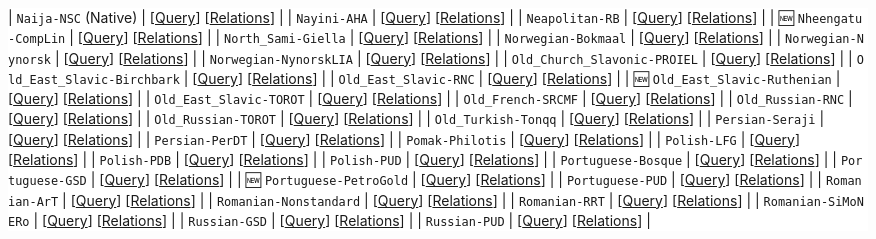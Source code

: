 | `Naija-NSC` (Native) | [[Query](http://universal.grew.fr/?corpus=SUD_Naija-NSC@2.11)] [[Relations](http://universal.grew.fr/meta/SUD_Naija-NSC@2.11_table.html)] |
| `Nayini-AHA` | [[Query](http://universal.grew.fr/?corpus=SUD_Nayini-AHA@2.11)] [[Relations](http://universal.grew.fr/meta/SUD_Nayini-AHA@2.11_table.html)] |
| `Neapolitan-RB` | [[Query](http://universal.grew.fr/?corpus=SUD_Neapolitan-RB@2.11)] [[Relations](http://universal.grew.fr/meta/SUD_Neapolitan-RB@2.11_table.html)] |
| 🆕 `Nheengatu-CompLin` | [[Query](http://universal.grew.fr/?corpus=SUD_Nheengatu-CompLin@2.11)] [[Relations](http://universal.grew.fr/meta/SUD_Nheengatu-CompLin@2.11_table.html)] |
| `North_Sami-Giella` | [[Query](http://universal.grew.fr/?corpus=SUD_North_Sami-Giella@2.11)] [[Relations](http://universal.grew.fr/meta/SUD_North_Sami-Giella@2.11_table.html)] |
| `Norwegian-Bokmaal` | [[Query](http://universal.grew.fr/?corpus=SUD_Norwegian-Bokmaal@2.11)] [[Relations](http://universal.grew.fr/meta/SUD_Norwegian-Bokmaal@2.11_table.html)] |
| `Norwegian-Nynorsk` | [[Query](http://universal.grew.fr/?corpus=SUD_Norwegian-Nynorsk@2.11)] [[Relations](http://universal.grew.fr/meta/SUD_Norwegian-Nynorsk@2.11_table.html)] |
| `Norwegian-NynorskLIA` | [[Query](http://universal.grew.fr/?corpus=SUD_Norwegian-NynorskLIA@2.11)] [[Relations](http://universal.grew.fr/meta/SUD_Norwegian-NynorskLIA@2.11_table.html)] |
| `Old_Church_Slavonic-PROIEL` | [[Query](http://universal.grew.fr/?corpus=SUD_Old_Church_Slavonic-PROIEL@2.11)] [[Relations](http://universal.grew.fr/meta/SUD_Old_Church_Slavonic-PROIEL@2.11_table.html)] |
| `Old_East_Slavic-Birchbark` | [[Query](http://universal.grew.fr/?corpus=SUD_Old_East_Slavic-Birchbark@2.11)] [[Relations](http://universal.grew.fr/meta/SUD_Old_East_Slavic-Birchbark@2.11_table.html)] |
| `Old_East_Slavic-RNC` | [[Query](http://universal.grew.fr/?corpus=SUD_Old_East_Slavic-RNC@2.11)] [[Relations](http://universal.grew.fr/meta/SUD_Old_East_Slavic-RNC@2.11_table.html)] |
| 🆕 `Old_East_Slavic-Ruthenian` | [[Query](http://universal.grew.fr/?corpus=SUD_Old_East_Slavic-Ruthenian@2.11)] [[Relations](http://universal.grew.fr/meta/SUD_Old_East_Slavic-Ruthenian@2.11_table.html)] |
| `Old_East_Slavic-TOROT` | [[Query](http://universal.grew.fr/?corpus=SUD_Old_East_Slavic-TOROT@2.11)] [[Relations](http://universal.grew.fr/meta/SUD_Old_East_Slavic-TOROT@2.11_table.html)] |
| `Old_French-SRCMF` | [[Query](http://universal.grew.fr/?corpus=SUD_Old_French-SRCMF@2.11)] [[Relations](http://universal.grew.fr/meta/SUD_Old_French-SRCMF@2.11_table.html)] |
| `Old_Russian-RNC` | [[Query](http://universal.grew.fr/?corpus=SUD_Old_Russian-RNC@2.11)] [[Relations](http://universal.grew.fr/meta/SUD_Old_Russian-RNC@2.11_table.html)] |
| `Old_Russian-TOROT` | [[Query](http://universal.grew.fr/?corpus=SUD_Old_Russian-TOROT@2.11)] [[Relations](http://universal.grew.fr/meta/SUD_Old_Russian-TOROT@2.11_table.html)] |
| `Old_Turkish-Tonqq` | [[Query](http://universal.grew.fr/?corpus=SUD_Old_Turkish-Tonqq@2.11)] [[Relations](http://universal.grew.fr/meta/SUD_Old_Turkish-Tonqq@2.11_table.html)] |
| `Persian-Seraji` | [[Query](http://universal.grew.fr/?corpus=SUD_Persian-Seraji@2.11)] [[Relations](http://universal.grew.fr/meta/SUD_Persian-Seraji@2.11_table.html)] |
| `Persian-PerDT` | [[Query](http://universal.grew.fr/?corpus=SUD_Persian-PerDT@2.11)] [[Relations](http://universal.grew.fr/meta/SUD_Persian-PerDT@2.11_table.html)] |
| `Pomak-Philotis` | [[Query](http://universal.grew.fr/?corpus=SUD_Pomak-Philotis@2.11)] [[Relations](http://universal.grew.fr/meta/SUD_Pomak-Philotis@2.11_table.html)] |
| `Polish-LFG` | [[Query](http://universal.grew.fr/?corpus=SUD_Polish-LFG@2.11)] [[Relations](http://universal.grew.fr/meta/SUD_Polish-LFG@2.11_table.html)] |
| `Polish-PDB` | [[Query](http://universal.grew.fr/?corpus=SUD_Polish-PDB@2.11)] [[Relations](http://universal.grew.fr/meta/SUD_Polish-PDB@2.11_table.html)] |
| `Polish-PUD` | [[Query](http://universal.grew.fr/?corpus=SUD_Polish-PUD@2.11)] [[Relations](http://universal.grew.fr/meta/SUD_Polish-PUD@2.11_table.html)] |
| `Portuguese-Bosque` | [[Query](http://universal.grew.fr/?corpus=SUD_Portuguese-Bosque@2.11)] [[Relations](http://universal.grew.fr/meta/SUD_Portuguese-Bosque@2.11_table.html)] |
| `Portuguese-GSD` | [[Query](http://universal.grew.fr/?corpus=SUD_Portuguese-GSD@2.11)] [[Relations](http://universal.grew.fr/meta/SUD_Portuguese-GSD@2.11_table.html)] |
| 🆕 `Portuguese-PetroGold` | [[Query](http://universal.grew.fr/?corpus=SUD_Portuguese-PetroGold@2.11)] [[Relations](http://universal.grew.fr/meta/SUD_Portuguese-PetroGold@2.11_table.html)] |
| `Portuguese-PUD` | [[Query](http://universal.grew.fr/?corpus=SUD_Portuguese-PUD@2.11)] [[Relations](http://universal.grew.fr/meta/SUD_Portuguese-PUD@2.11_table.html)] |
| `Romanian-ArT` | [[Query](http://universal.grew.fr/?corpus=SUD_Romanian-ArT@2.11)] [[Relations](http://universal.grew.fr/meta/SUD_Romanian-ArT@2.11_table.html)] |
| `Romanian-Nonstandard` | [[Query](http://universal.grew.fr/?corpus=SUD_Romanian-Nonstandard@2.11)] [[Relations](http://universal.grew.fr/meta/SUD_Romanian-Nonstandard@2.11_table.html)] |
| `Romanian-RRT` | [[Query](http://universal.grew.fr/?corpus=SUD_Romanian-RRT@2.11)] [[Relations](http://universal.grew.fr/meta/SUD_Romanian-RRT@2.11_table.html)] |
| `Romanian-SiMoNERo` | [[Query](http://universal.grew.fr/?corpus=SUD_Romanian-SiMoNERo@2.11)] [[Relations](http://universal.grew.fr/meta/SUD_Romanian-SiMoNERo@2.11_table.html)] |
| `Russian-GSD` | [[Query](http://universal.grew.fr/?corpus=SUD_Russian-GSD@2.11)] [[Relations](http://universal.grew.fr/meta/SUD_Russian-GSD@2.11_table.html)] |
| `Russian-PUD` | [[Query](http://universal.grew.fr/?corpus=SUD_Russian-PUD@2.11)] [[Relations](http://universal.grew.fr/meta/SUD_Russian-PUD@2.11_table.html)] |